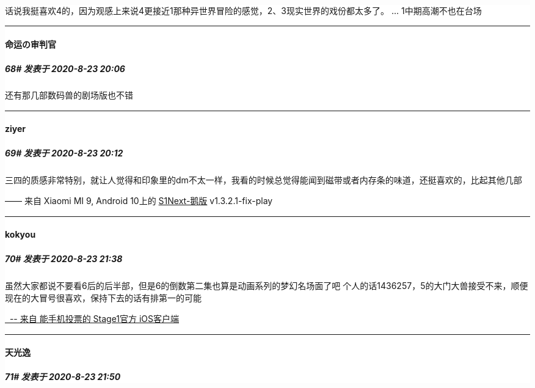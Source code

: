 话说我挺喜欢4的，因为观感上来说4更接近1那种异世界冒险的感觉，2、3现实世界的戏份都太多了。 ...</blockquote>
1中期高潮不也在台场







*****

####  命运の审判官  
##### 68#       发表于 2020-8-23 20:06




还有那几部数码兽的剧场版也不错







*****

####  ziyer  
##### 69#       发表于 2020-8-23 20:12




三四的质感非常特别，就让人觉得和印象里的dm不太一样，我看的时候总觉得能闻到磁带或者内存条的味道，还挺喜欢的，比起其他几部

—— 来自 Xiaomi MI 9, Android 10上的 [S1Next-鹅版](https://github.com/ykrank/S1-Next/releases) v1.3.2.1-fix-play







*****

####  kokyou  
##### 70#       发表于 2020-8-23 21:38




虽然大家都说不要看6后的后半部，但是6的倒数第二集也算是动画系列的梦幻名场面了吧
个人的话1436257，5的大门大兽接受不来，顺便现在的大冒号很喜欢，保持下去的话有排第一的可能

[  -- 来自 能手机投票的 Stage1官方 iOS客户端](https://itunes.apple.com/fi/app/saraba1st/id1221237470?mt=8)







*****

####  天光逸  
##### 71#       发表于 2020-8-23 21:50

